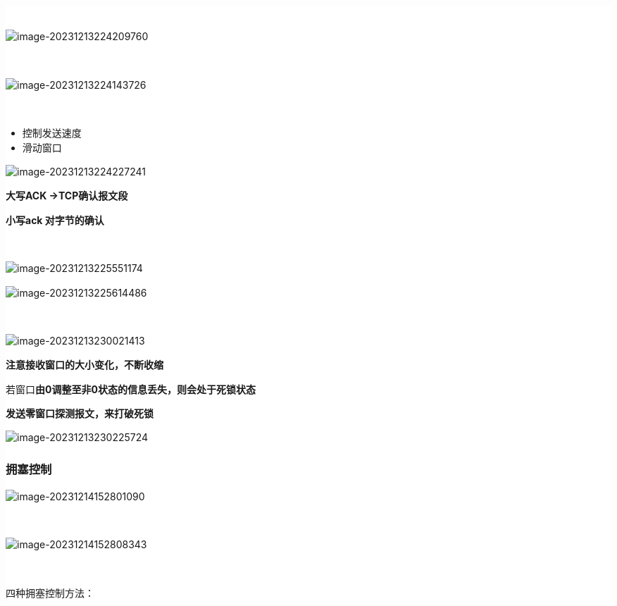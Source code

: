 <br>

![image-20231213224209760](https://czynotebook.oss-cn-beijing.aliyuncs.com/notebook/image-20231213224209760.png)

<br>

![image-20231213224143726](https://czynotebook.oss-cn-beijing.aliyuncs.com/notebook/image-20231213224227241.png)

<br>



- 控制发送速度
- 滑动窗口







![image-20231213224227241](https://czynotebook.oss-cn-beijing.aliyuncs.com/notebook/image-20231213225538846.png)

**大写ACK  ->TCP确认报文段**

**小写ack    对字节的确认**

<br>

![image-20231213225551174](https://czynotebook.oss-cn-beijing.aliyuncs.com/notebook/image-20231213225551174.png)

![image-20231213225614486](https://czynotebook.oss-cn-beijing.aliyuncs.com/notebook/image-20231213230021413.png)

<br>

![image-20231213230021413](https://czynotebook.oss-cn-beijing.aliyuncs.com/notebook/image-20231213225614486.png)

**注意接收窗口的大小变化，不断收缩**

若窗口**由0调整至非0状态的信息丢失，则会处于死锁状态**

**发送零窗口探测报文，来打破死锁**



![image-20231213230225724](https://czynotebook.oss-cn-beijing.aliyuncs.com/notebook/image-20231213230201685.png)



### 拥塞控制

![image-20231214152801090](https://czynotebook.oss-cn-beijing.aliyuncs.com/notebook/image-20231214152808343.png)

<br>

![image-20231214152808343](https://czynotebook.oss-cn-beijing.aliyuncs.com/notebook/image-20231214152801090.png)

<br>

四种拥塞控制方法：
